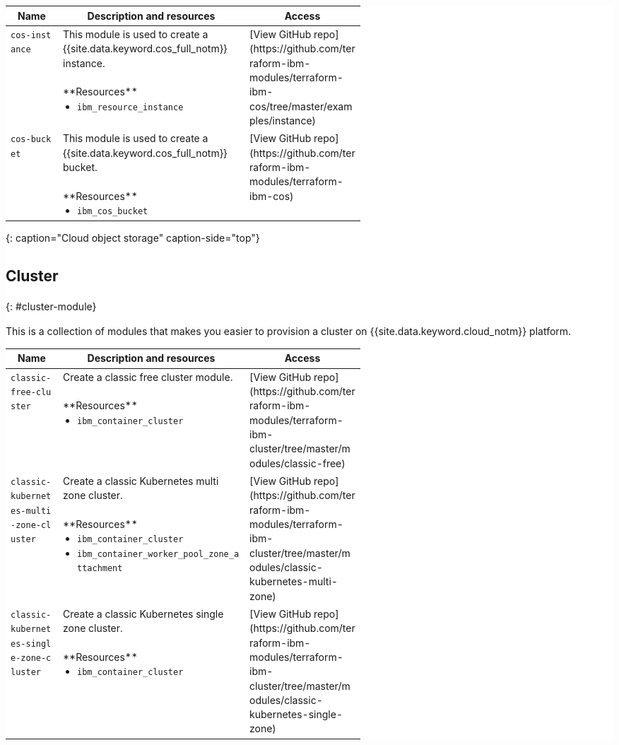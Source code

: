 <table>
   <thead>
    <th style="width:60px">Name</th>
    <th style="width:250px">Description and resources</th>
    <th style="width:150px">Access</th>
  </thead>
  <tbody>
    <tr>
      <td><code>cos-instance</code></td>
      <td>This module is used to create a {{site.data.keyword.cos_full_notm}} instance.<br><br>**Resources**<br><ul style="margin:0px 0px 0px 20px; padding:0px"><li style="margin:0px; padding:0px"><code>ibm_resource_instance</code></li></ul></td>
      <td>[View GitHub repo](https://github.com/terraform-ibm-modules/terraform-ibm-cos/tree/master/examples/instance)</td>
 </tr>
    <tr>
      <td><code>cos-bucket</code></td>
      <td>This module is used to create a {{site.data.keyword.cos_full_notm}} bucket.<br><br>**Resources**<br><ul style="margin:0px 0px 0px 20px; padding:0px"><li style="margin:0px; padding:0px"><code>ibm_cos_bucket</code></li></ul></td>
      <td>[View GitHub repo](https://github.com/terraform-ibm-modules/terraform-ibm-cos)</td>
 </tr>
  </tbody>
  </table>
  {: caption="Cloud object storage" caption-side="top"}


## Cluster
{: #cluster-module}

This is a collection of modules that makes you easier to provision a cluster on {{site.data.keyword.cloud_notm}} platform.

<table>
   <thead>
    <th style="width:60px">Name</th>
    <th style="width:250px">Description and resources</th>
    <th style="width:150px">Access</th>
  </thead>
  <tbody>
    <tr>
      <td><code>classic-free-cluster</code></td>
      <td>Create a classic free cluster module.<br><br>**Resources**<br><ul style="margin:0px 0px 0px 20px; padding:0px"><li style="margin:0px; padding:0px"><code>ibm_container_cluster</code></li></ul></td>
      <td>[View GitHub repo](https://github.com/terraform-ibm-modules/terraform-ibm-cluster/tree/master/modules/classic-free)</td>
     </tr>
          <tr>
      <td><code>classic-kubernetes-multi-zone-cluster</code></td>
      <td>Create a classic Kubernetes multi zone cluster.<br><br>**Resources**<br><ul style="margin:0px 0px 0px 20px; padding:0px"><li style="margin:0px; padding:0px"><code>ibm_container_cluster</code></li><li style="margin:0px; padding:0px"><code>ibm_container_worker_pool_zone_attachment</code></li></ul></td>
      <td>[View GitHub repo](https://github.com/terraform-ibm-modules/terraform-ibm-cluster/tree/master/modules/classic-kubernetes-multi-zone)</td>
     </tr>
    <tr>
      <td><code>classic-kubernetes-single-zone-cluster</code></td>
      <td>Create a classic Kubernetes single zone cluster.<br><br>**Resources**<br><ul style="margin:0px 0px 0px 20px; padding:0px"><li style="margin:0px; padding:0px"><code>ibm_container_cluster</code></li></ul></td>
      <td>[View GitHub repo](https://github.com/terraform-ibm-modules/terraform-ibm-cluster/tree/master/modules/classic-kubernetes-single-zone)</td>